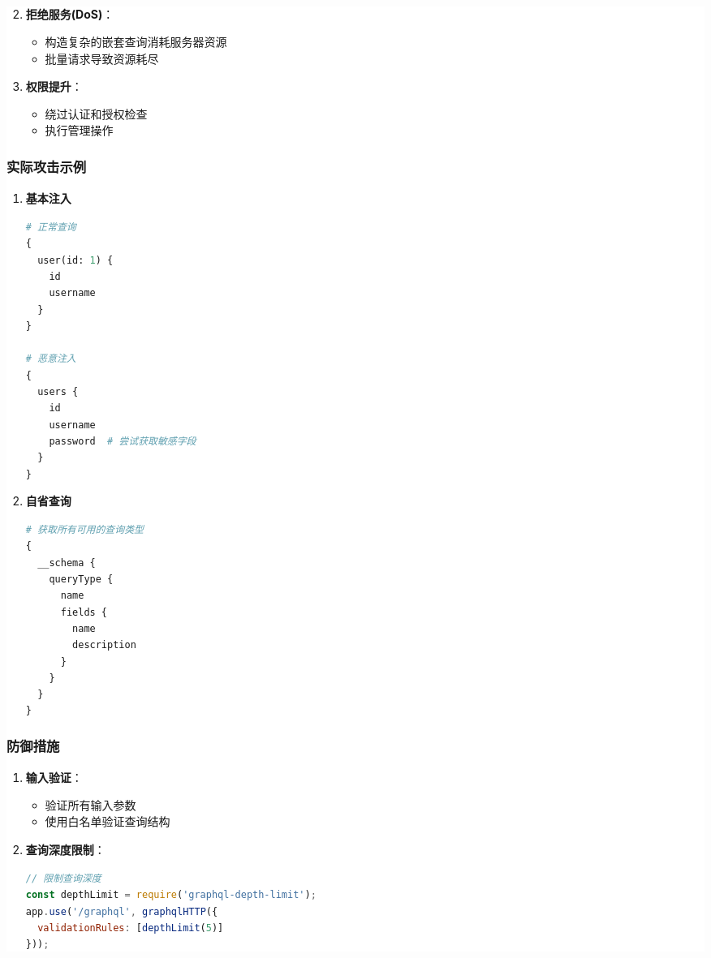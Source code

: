 2. **拒绝服务(DoS)**：
   - 构造复杂的嵌套查询消耗服务器资源
   - 批量请求导致资源耗尽

3. **权限提升**：
   - 绕过认证和授权检查
   - 执行管理操作

### 实际攻击示例

1. **基本注入**
   ```graphql
   # 正常查询
   {
     user(id: 1) {
       id
       username
     }
   }
   
   # 恶意注入
   {
     users {
       id
       username
       password  # 尝试获取敏感字段
     }
   }
   ```

2. **自省查询**
   ```graphql
   # 获取所有可用的查询类型
   {
     __schema {
       queryType {
         name
         fields {
           name
           description
         }
       }
     }
   }
   ```

### 防御措施

1. **输入验证**：
   - 验证所有输入参数
   - 使用白名单验证查询结构

2. **查询深度限制**：
   ```javascript
   // 限制查询深度
   const depthLimit = require('graphql-depth-limit');
   app.use('/graphql', graphqlHTTP({
     validationRules: [depthLimit(5)]
   }));
   ```

